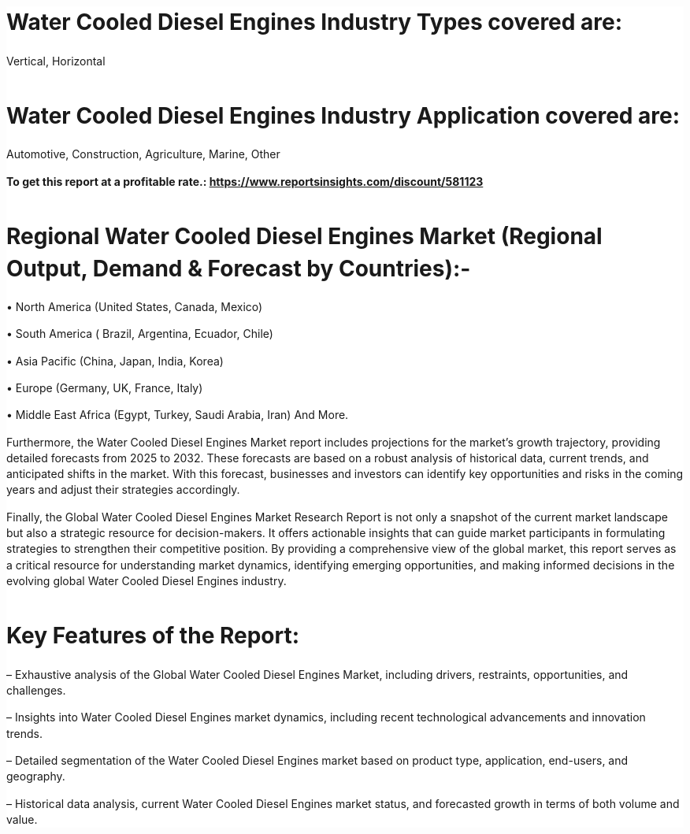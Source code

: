 # <strong>Water Cooled Diesel Engines Industry Types covered are:</strong>

Vertical, Horizontal

# <strong>Water Cooled Diesel Engines Industry Application covered are:</strong>

Automotive, Construction, Agriculture, Marine, Other

<strong>To get this report at a profitable rate.: <a href=https://www.reportsinsights.com/discount/581123>https://www.reportsinsights.com/discount/581123</a></strong>

# <strong>Regional Water Cooled Diesel Engines Market (Regional Output, Demand &amp; Forecast by Countries):-</strong>

• North America (United States, Canada, Mexico)

• South America ( Brazil, Argentina, Ecuador, Chile)

• Asia Pacific (China, Japan, India, Korea)

• Europe (Germany, UK, France, Italy)

• Middle East Africa (Egypt, Turkey, Saudi Arabia, Iran) And More.

Furthermore, the Water Cooled Diesel Engines Market report includes projections for the market’s growth trajectory, providing detailed forecasts from 2025 to 2032. These forecasts are based on a robust analysis of historical data, current trends, and anticipated shifts in the market. With this forecast, businesses and investors can identify key opportunities and risks in the coming years and adjust their strategies accordingly.

Finally, the Global Water Cooled Diesel Engines Market Research Report is not only a snapshot of the current market landscape but also a strategic resource for decision-makers. It offers actionable insights that can guide market participants in formulating strategies to strengthen their competitive position. By providing a comprehensive view of the global market, this report serves as a critical resource for understanding market dynamics, identifying emerging opportunities, and making informed decisions in the evolving global Water Cooled Diesel Engines industry.

# <strong>Key Features of the Report:</strong>

– Exhaustive analysis of the Global Water Cooled Diesel Engines Market, including drivers, restraints, opportunities, and challenges.

– Insights into Water Cooled Diesel Engines market dynamics, including recent technological advancements and innovation trends.

– Detailed segmentation of the Water Cooled Diesel Engines market based on product type, application, end-users, and geography.

– Historical data analysis, current Water Cooled Diesel Engines market status, and forecasted growth in terms of both volume and value.
